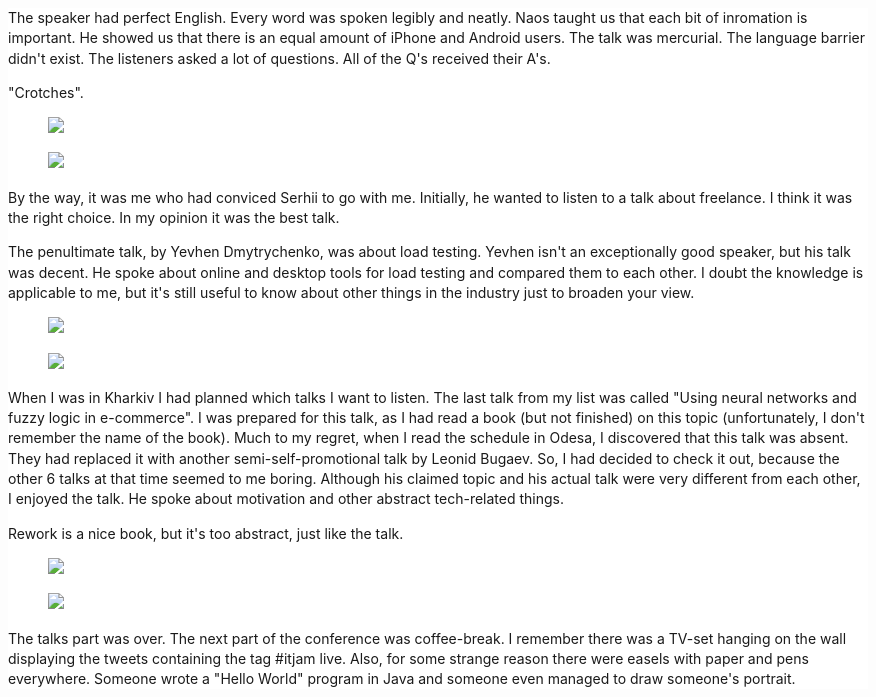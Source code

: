 The speaker had perfect English. Every word was spoken legibly and neatly. Naos
taught us that each bit of inromation is important. He showed us that there is
an equal amount of iPhone and Android users. The talk was mercurial. The
language barrier didn't exist. The listeners asked a lot of questions. All of
the Q's received their A's.

"Crotches".
<figure>
<img class="lazy" src="/images/i.png" data-src="https://i.imgur.com/j4fjQys.jpg">
</figure>
<noscript>
<figure><img src="https://i.imgur.com/j4fjQys.jpg"/></figure>
</noscript>

By the way, it was me who had conviced Serhii to go
with me. Initially, he wanted to listen to a talk about freelance. I think it
was the right choice. In my opinion it was the best talk.

The penultimate talk, by Yevhen Dmytrychenko, was about load testing. Yevhen
isn't an exceptionally good speaker, but his talk was decent. He spoke about
online and desktop tools for load testing and compared them to each other. I
doubt the knowledge is applicable to me, but it's still useful to know about
other things in the industry just to broaden your view.
<figure>
<img class="lazy" src="/images/i.png" data-src="https://i.imgur.com/iAyufaY.jpg">
</figure>
<noscript>
<figure><img src="https://i.imgur.com/iAyufaY.jpg"/></figure>
</noscript>

When I was in Kharkiv I had planned which talks I want to listen. The last talk
from my list was called "Using neural networks and fuzzy logic in e-commerce". I
was prepared for this talk, as I had read a book (but not finished) on this
topic (unfortunately, I don't remember the name of the book). Much to my regret,
when I read the schedule in Odesa, I discovered that this talk was absent. They
had replaced it with another semi-self-promotional talk by Leonid Bugaev. So, I
had decided to check it out, because the other 6 talks at that time seemed to me
boring. Although his claimed topic and his actual talk were very different from
each other, I enjoyed the talk. He spoke about motivation and other abstract
tech-related things.

Rework is a nice book, but it's too abstract, just like the talk.
<figure>
<img class="lazy" src="/images/i.png" data-src="https://i.imgur.com/7pO6kQu.jpg">
</figure>
<noscript>
<figure><img src="https://i.imgur.com/7pO6kQu.jpg"/></figure>
</noscript>

The talks part was over. The next part of the conference was coffee-break. I
remember there was a TV-set hanging on the wall displaying the tweets containing
the tag #itjam live. Also, for some strange reason there were easels with paper
and pens everywhere. Someone wrote a "Hello World" program in Java and someone
even managed to draw someone's portrait.
